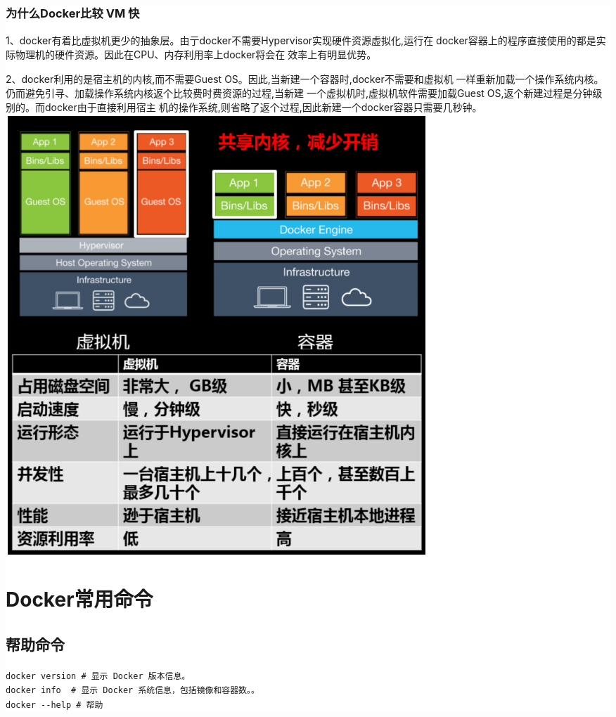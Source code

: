 ### 为什么Docker比较 VM 快

1、docker有着比虚拟机更少的抽象层。由亍docker不需要Hypervisor实现硬件资源虚拟化,运行在
docker容器上的程序直接使用的都是实际物理机的硬件资源。因此在CPU、内存利用率上docker将会在
效率上有明显优势。

2、docker利用的是宿主机的内核,而不需要Guest OS。因此,当新建一个容器时,docker不需要和虚拟机
一样重新加载一个操作系统内核。仍而避免引寻、加载操作系统内核返个比较费时费资源的过程,当新建
一个虚拟机时,虚拟机软件需要加载Guest OS,返个新建过程是分钟级别的。而docker由于直接利用宿主
机的操作系统,则省略了返个过程,因此新建一个docker容器只需要几秒钟。
  ![输入图片说明](images/QQ截图20210719145020.png "QQ截图20201229183512.png")
# Docker常用命令

## 帮助命令

```
docker version # 显示 Docker 版本信息。
docker info  # 显示 Docker 系统信息，包括镜像和容器数。。
docker --help # 帮助
```
